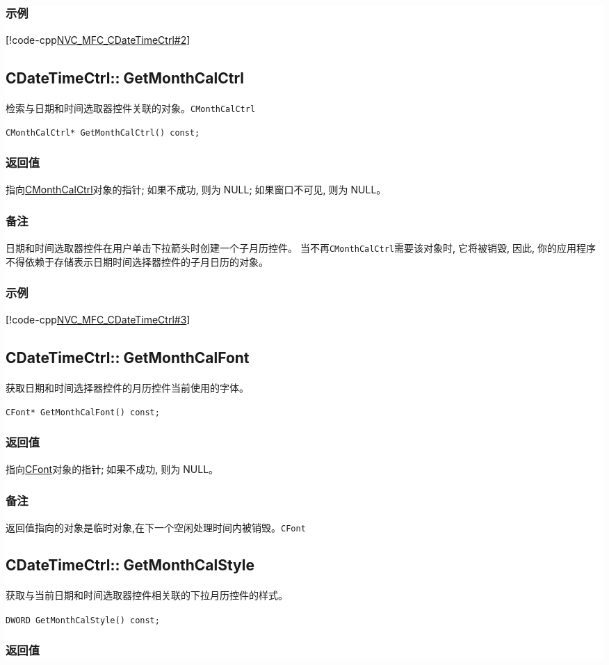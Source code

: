### <a name="example"></a>示例

[!code-cpp[NVC_MFC_CDateTimeCtrl#2](../../mfc/reference/codesnippet/cpp/cdatetimectrl-class_5.cpp)]

##  <a name="getmonthcalctrl"></a>CDateTimeCtrl:: GetMonthCalCtrl

检索与日期和时间选取器控件关联的对象。`CMonthCalCtrl`

```
CMonthCalCtrl* GetMonthCalCtrl() const;
```

### <a name="return-value"></a>返回值

指向[CMonthCalCtrl](../../mfc/reference/cmonthcalctrl-class.md)对象的指针; 如果不成功, 则为 NULL; 如果窗口不可见, 则为 NULL。

### <a name="remarks"></a>备注

日期和时间选取器控件在用户单击下拉箭头时创建一个子月历控件。 当不再`CMonthCalCtrl`需要该对象时, 它将被销毁, 因此, 你的应用程序不得依赖于存储表示日期时间选择器控件的子月日历的对象。

### <a name="example"></a>示例

[!code-cpp[NVC_MFC_CDateTimeCtrl#3](../../mfc/reference/codesnippet/cpp/cdatetimectrl-class_6.cpp)]

##  <a name="getmonthcalfont"></a>CDateTimeCtrl:: GetMonthCalFont

获取日期和时间选择器控件的月历控件当前使用的字体。

```
CFont* GetMonthCalFont() const;
```

### <a name="return-value"></a>返回值

指向[CFont](../../mfc/reference/cfont-class.md)对象的指针; 如果不成功, 则为 NULL。

### <a name="remarks"></a>备注

返回值指向的对象是临时对象,在下一个空闲处理时间内被销毁。`CFont`

##  <a name="getmonthcalstyle"></a>CDateTimeCtrl:: GetMonthCalStyle

获取与当前日期和时间选取器控件相关联的下拉月历控件的样式。

```
DWORD GetMonthCalStyle() const;
```

### <a name="return-value"></a>返回值
